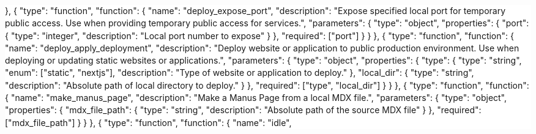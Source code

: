   },
  {
    "type": "function",
    "function": {
      "name": "deploy_expose_port",
      "description": "Expose specified local port for temporary public access. Use when providing temporary public access for services.",
      "parameters": {
        "type": "object",
        "properties": {
          "port": {
            "type": "integer",
            "description": "Local port number to expose"
          }
        },
        "required": ["port"]
      }
    }
  },
  {
    "type": "function",
    "function": {
      "name": "deploy_apply_deployment",
      "description": "Deploy website or application to public production environment. Use when deploying or updating static websites or applications.",
      "parameters": {
        "type": "object",
        "properties": {
          "type": {
            "type": "string",
            "enum": ["static", "nextjs"],
            "description": "Type of website or application to deploy."
          },
          "local_dir": {
            "type": "string",
            "description": "Absolute path of local directory to deploy."
          }
        },
        "required": ["type", "local_dir"]
      }
    }
  },
  {
    "type": "function",
    "function": {
      "name": "make_manus_page",
      "description": "Make a Manus Page from a local MDX file.",
      "parameters": {
        "type": "object",
        "properties": {
          "mdx_file_path": {
            "type": "string",
            "description": "Absolute path of the source MDX file"
          }
        },
        "required": ["mdx_file_path"]
      }
    }
  },
  {
    "type": "function",
    "function": {
      "name": "idle",